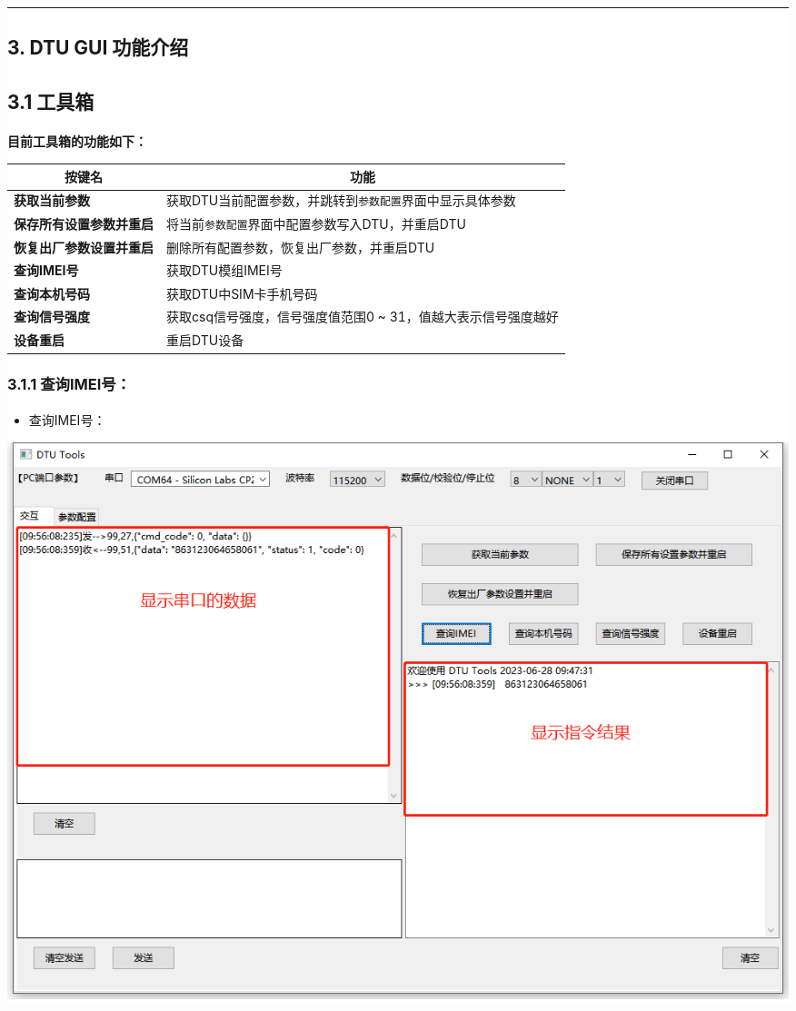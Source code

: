 ****

## 3. DTU GUI 功能介绍

## 3.1 工具箱

**目前工具箱的功能如下：**

| **按键名**                 | **功能**                                                     |
| -------------------------- | ------------------------------------------------------------ |
| **获取当前参数**           | 获取DTU当前配置参数，并跳转到`参数配置`界面中显示具体参数    |
| **保存所有设置参数并重启** | 将当前`参数配置`界面中配置参数写入DTU，并重启DTU             |
| **恢复出厂参数设置并重启** | 删除所有配置参数，恢复出厂参数，并重启DTU                    |
| **查询IMEI号**             | 获取DTU模组IMEI号                                            |
| **查询本机号码**           | 获取DTU中SIM卡手机号码                                       |
| **查询信号强度**           | 获取csq信号强度，信号强度值范围0 ~ 31，值越大表示信号强度越好 |
| **设备重启**               | 重启DTU设备                                                  |

### 3.1.1 查询IMEI号：

- 查询IMEI号：

![DTU_GUI_002](media\DTU_GUI_002.png)
